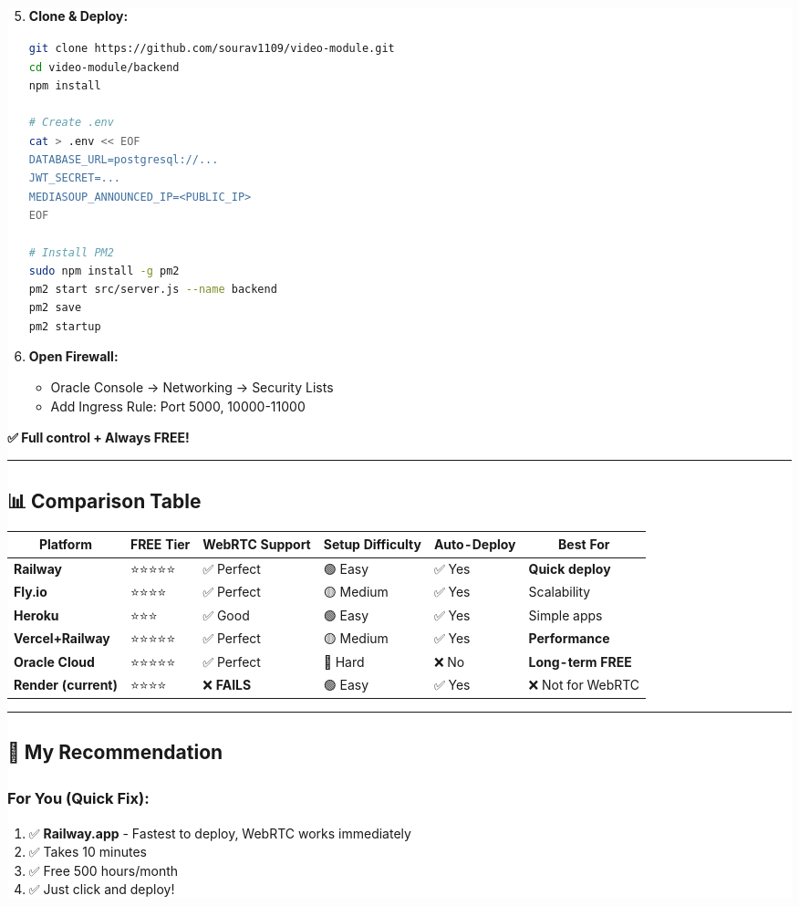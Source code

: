 5. **Clone & Deploy:**
   ```bash
   git clone https://github.com/sourav1109/video-module.git
   cd video-module/backend
   npm install
   
   # Create .env
   cat > .env << EOF
   DATABASE_URL=postgresql://...
   JWT_SECRET=...
   MEDIASOUP_ANNOUNCED_IP=<PUBLIC_IP>
   EOF
   
   # Install PM2
   sudo npm install -g pm2
   pm2 start src/server.js --name backend
   pm2 save
   pm2 startup
   ```

6. **Open Firewall:**
   - Oracle Console → Networking → Security Lists
   - Add Ingress Rule: Port 5000, 10000-11000

**✅ Full control + Always FREE!**

---

## 📊 **Comparison Table**

| Platform | FREE Tier | WebRTC Support | Setup Difficulty | Auto-Deploy | Best For |
|----------|-----------|----------------|------------------|-------------|----------|
| **Railway** | ⭐⭐⭐⭐⭐ | ✅ Perfect | 🟢 Easy | ✅ Yes | **Quick deploy** |
| **Fly.io** | ⭐⭐⭐⭐ | ✅ Perfect | 🟡 Medium | ✅ Yes | Scalability |
| **Heroku** | ⭐⭐⭐ | ✅ Good | 🟢 Easy | ✅ Yes | Simple apps |
| **Vercel+Railway** | ⭐⭐⭐⭐⭐ | ✅ Perfect | 🟡 Medium | ✅ Yes | **Performance** |
| **Oracle Cloud** | ⭐⭐⭐⭐⭐ | ✅ Perfect | 🔴 Hard | ❌ No | **Long-term FREE** |
| **Render (current)** | ⭐⭐⭐⭐ | ❌ **FAILS** | 🟢 Easy | ✅ Yes | ❌ Not for WebRTC |

---

## 🎯 **My Recommendation**

### **For You (Quick Fix):**
1. ✅ **Railway.app** - Fastest to deploy, WebRTC works immediately
2. ✅ Takes 10 minutes
3. ✅ Free 500 hours/month
4. ✅ Just click and deploy!
